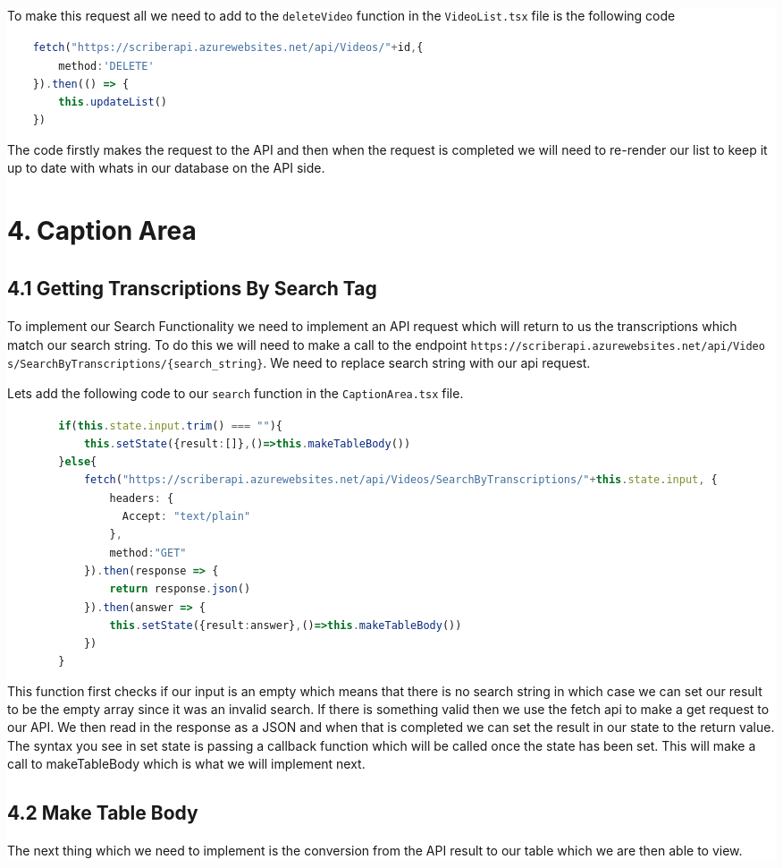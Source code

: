 To make this request all we need to add to the `deleteVideo` function in the `VideoList.tsx` file is the following code

```typescript
    fetch("https://scriberapi.azurewebsites.net/api/Videos/"+id,{
        method:'DELETE'
    }).then(() => {
        this.updateList()
    })
```
The code firstly makes the request to the API and then when the request is completed we will need to re-render our list to keep it up to date with whats in our database on the API side.

# 4. Caption Area
## 4.1 Getting Transcriptions By Search Tag

To implement our Search Functionality we need to implement an API request which will return to us the transcriptions which match our search string. To do this we will need to make a call to the endpoint `https://scriberapi.azurewebsites.net/api/Videos/SearchByTranscriptions/{search_string}`. We need to replace search string with our api request.

Lets add the following code to our `search` function in the `CaptionArea.tsx` file.

```typescript
        if(this.state.input.trim() === ""){
            this.setState({result:[]},()=>this.makeTableBody())
        }else{
            fetch("https://scriberapi.azurewebsites.net/api/Videos/SearchByTranscriptions/"+this.state.input, {
                headers: {
                  Accept: "text/plain"
                },
                method:"GET"
            }).then(response => {
                return response.json()
            }).then(answer => {
                this.setState({result:answer},()=>this.makeTableBody())
            })
        }
```

This function first checks if our input is an empty which means that there is no search string in which case we can set our result to be the empty array since it was an invalid search. If there is something valid then we use the fetch api to make a get request to our API. We then read in the response as a JSON and when that is completed we can set the result in our state to the return value. The syntax you see in set state is passing a callback function which will be called once the state has been set. This will make a call to makeTableBody which is what we will implement next.

## 4.2 Make Table Body
The next thing which we need to implement is the conversion from the API result to our table which we are then able to view.
